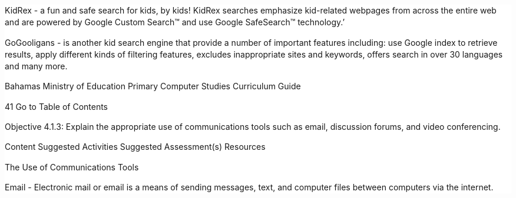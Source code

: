 KidRex - a fun and safe 
search for kids, by kids! 
KidRex searches emphasize 
kid-related webpages from 
across the entire web and 
are powered by Google 
Custom Search™ and use 
Google SafeSearch™ 
technology.’ 
 
GoGooligans - is another kid 
search engine that provide a 
number of important 
features including: use 
Google index to retrieve 
results, apply different kinds 
of filtering features, 
excludes inappropriate sites 
and keywords, offers search 
in over 30 languages and 
many more. 
 
 
 
 
 
 
 
 
 
 
 
 
 
 
 


 
Bahamas Ministry of Education Primary Computer Studies Curriculum Guide 
 
41 
Go to Table of Contents 
 
 
 
 
Objective 4.1.3: Explain the appropriate use of communications tools such as email, discussion forums, and video 
conferencing. 
 
Content 
Suggested 
Activities 
Suggested Assessment(s) 
Resources 
 
The Use of 
Communications Tools 
 
Email - Electronic mail 
or email is a means of 
sending messages, 
text, and computer 
files between 
computers via the 
internet. 
 